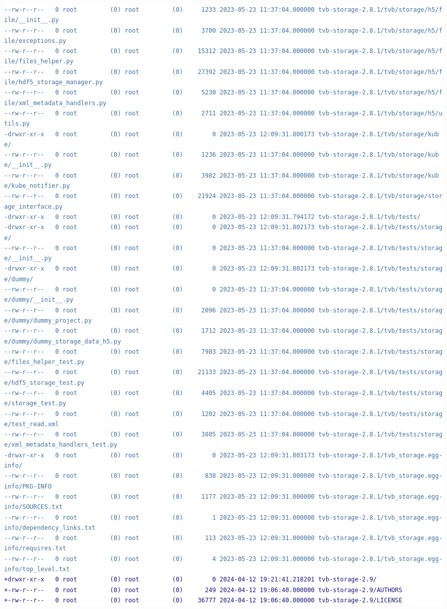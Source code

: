 ```diff
--rw-r--r--   0 root         (0) root         (0)     1233 2023-05-23 11:37:04.000000 tvb-storage-2.8.1/tvb/storage/h5/file/__init__.py
--rw-r--r--   0 root         (0) root         (0)     3700 2023-05-23 11:37:04.000000 tvb-storage-2.8.1/tvb/storage/h5/file/exceptions.py
--rw-r--r--   0 root         (0) root         (0)    15312 2023-05-23 11:37:04.000000 tvb-storage-2.8.1/tvb/storage/h5/file/files_helper.py
--rw-r--r--   0 root         (0) root         (0)    27392 2023-05-23 11:37:04.000000 tvb-storage-2.8.1/tvb/storage/h5/file/hdf5_storage_manager.py
--rw-r--r--   0 root         (0) root         (0)     5230 2023-05-23 11:37:04.000000 tvb-storage-2.8.1/tvb/storage/h5/file/xml_metadata_handlers.py
--rw-r--r--   0 root         (0) root         (0)     2711 2023-05-23 11:37:04.000000 tvb-storage-2.8.1/tvb/storage/h5/utils.py
-drwxr-xr-x   0 root         (0) root         (0)        0 2023-05-23 12:09:31.800173 tvb-storage-2.8.1/tvb/storage/kube/
--rw-r--r--   0 root         (0) root         (0)     1236 2023-05-23 11:37:04.000000 tvb-storage-2.8.1/tvb/storage/kube/__init__.py
--rw-r--r--   0 root         (0) root         (0)     3982 2023-05-23 11:37:04.000000 tvb-storage-2.8.1/tvb/storage/kube/kube_notifier.py
--rw-r--r--   0 root         (0) root         (0)    21924 2023-05-23 11:37:04.000000 tvb-storage-2.8.1/tvb/storage/storage_interface.py
-drwxr-xr-x   0 root         (0) root         (0)        0 2023-05-23 12:09:31.794172 tvb-storage-2.8.1/tvb/tests/
-drwxr-xr-x   0 root         (0) root         (0)        0 2023-05-23 12:09:31.802173 tvb-storage-2.8.1/tvb/tests/storage/
--rw-r--r--   0 root         (0) root         (0)        0 2023-05-23 11:37:04.000000 tvb-storage-2.8.1/tvb/tests/storage/__init__.py
-drwxr-xr-x   0 root         (0) root         (0)        0 2023-05-23 12:09:31.802173 tvb-storage-2.8.1/tvb/tests/storage/dummy/
--rw-r--r--   0 root         (0) root         (0)        0 2023-05-23 11:37:04.000000 tvb-storage-2.8.1/tvb/tests/storage/dummy/__init__.py
--rw-r--r--   0 root         (0) root         (0)     2096 2023-05-23 11:37:04.000000 tvb-storage-2.8.1/tvb/tests/storage/dummy/dummy_project.py
--rw-r--r--   0 root         (0) root         (0)     1712 2023-05-23 11:37:04.000000 tvb-storage-2.8.1/tvb/tests/storage/dummy/dummy_storage_data_h5.py
--rw-r--r--   0 root         (0) root         (0)     7983 2023-05-23 11:37:04.000000 tvb-storage-2.8.1/tvb/tests/storage/files_helper_test.py
--rw-r--r--   0 root         (0) root         (0)    21133 2023-05-23 11:37:04.000000 tvb-storage-2.8.1/tvb/tests/storage/hdf5_storage_test.py
--rw-r--r--   0 root         (0) root         (0)     4405 2023-05-23 11:37:04.000000 tvb-storage-2.8.1/tvb/tests/storage/storage_test.py
--rw-r--r--   0 root         (0) root         (0)     1202 2023-05-23 11:37:04.000000 tvb-storage-2.8.1/tvb/tests/storage/test_read.xml
--rw-r--r--   0 root         (0) root         (0)     3805 2023-05-23 11:37:04.000000 tvb-storage-2.8.1/tvb/tests/storage/xml_metadata_handlers_test.py
-drwxr-xr-x   0 root         (0) root         (0)        0 2023-05-23 12:09:31.803173 tvb-storage-2.8.1/tvb_storage.egg-info/
--rw-r--r--   0 root         (0) root         (0)      838 2023-05-23 12:09:31.000000 tvb-storage-2.8.1/tvb_storage.egg-info/PKG-INFO
--rw-r--r--   0 root         (0) root         (0)     1177 2023-05-23 12:09:31.000000 tvb-storage-2.8.1/tvb_storage.egg-info/SOURCES.txt
--rw-r--r--   0 root         (0) root         (0)        1 2023-05-23 12:09:31.000000 tvb-storage-2.8.1/tvb_storage.egg-info/dependency_links.txt
--rw-r--r--   0 root         (0) root         (0)      113 2023-05-23 12:09:31.000000 tvb-storage-2.8.1/tvb_storage.egg-info/requires.txt
--rw-r--r--   0 root         (0) root         (0)        4 2023-05-23 12:09:31.000000 tvb-storage-2.8.1/tvb_storage.egg-info/top_level.txt
+drwxr-xr-x   0 root         (0) root         (0)        0 2024-04-12 19:21:41.218201 tvb-storage-2.9/
+-rw-r--r--   0 root         (0) root         (0)      249 2024-04-12 19:06:40.000000 tvb-storage-2.9/AUTHORS
+-rw-r--r--   0 root         (0) root         (0)    36777 2024-04-12 19:06:40.000000 tvb-storage-2.9/LICENSE
```